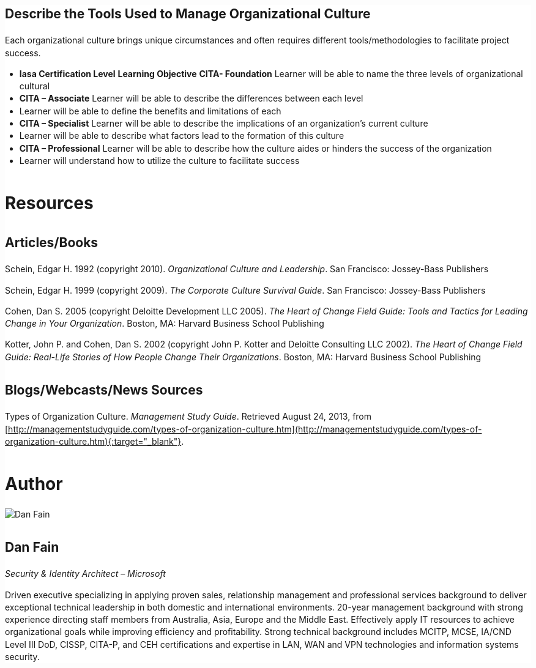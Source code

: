 ## Describe the Tools Used to Manage Organizational Culture

Each organizational culture brings unique circumstances and often requires different tools/methodologies to facilitate project success.

*   **Iasa Certification Level** **Learning Objective** **CITA- Foundation** Learner will be able to name the three levels of organizational cultural
*   **CITA – Associate** Learner will be able to describe the differences between each level
*   Learner will be able to define the benefits and limitations of each
*   **CITA – Specialist** Learner will be able to describe the implications of an organization’s current culture
*   Learner will be able to describe what factors lead to the formation of this culture
*   **CITA – Professional** Learner will be able to describe how the culture aides or hinders the success of the organization
*   Learner will understand how to utilize the culture to facilitate success

# Resources

## Articles/Books

Schein, Edgar H. 1992 (copyright 2010). _Organizational Culture and Leadership_. San Francisco: Jossey-Bass Publishers

Schein, Edgar H. 1999 (copyright 2009). _The Corporate Culture Survival Guide_. San Francisco: Jossey-Bass Publishers

Cohen, Dan S. 2005 (copyright Deloitte Development LLC 2005). _The Heart of Change Field Guide: Tools and Tactics for Leading Change in Your Organization_. Boston, MA: Harvard Business School Publishing

Kotter, John P. and Cohen, Dan S. 2002 (copyright John P. Kotter and Deloitte Consulting LLC 2002). _The Heart of Change Field Guide: Real-Life Stories of How People Change Their Organizations_. Boston, MA: Harvard Business School Publishing

## Blogs/Webcasts/News Sources

Types of Organization Culture. _Management Study Guide_. Retrieved August 24, 2013, from [http://managementstudyguide.com/types-of-organization-culture.htm](http://managementstudyguide.com/types-of-organization-culture.htm){:target="_blank"}.

# Author

![Dan Fain](media/dan_fain.jpg)

## Dan Fain
*Security & Identity Architect – Microsoft*

Driven executive specializing in applying proven sales, relationship management and professional services background to deliver exceptional technical leadership in both domestic and international environments. 20-year management background with strong experience directing staff members from Australia, Asia, Europe and the Middle East. Effectively apply IT resources to achieve organizational goals while improving efficiency and profitability. Strong technical background includes MCITP, MCSE, IA/CND Level III DoD, CISSP, CITA-P, and CEH certifications and expertise in LAN, WAN and VPN technologies and information systems security.
